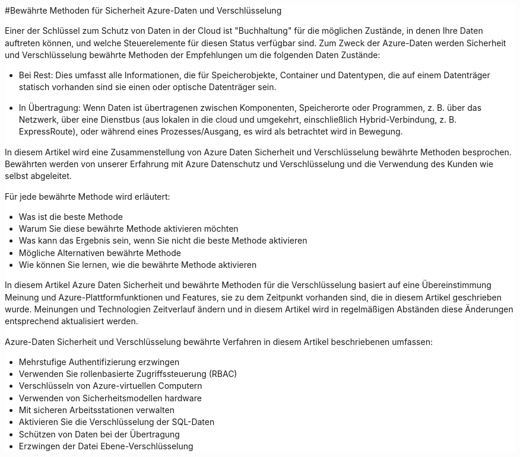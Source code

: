 <properties
   pageTitle="Daten Sicherheit und Verschlüsselung Best Practices | Microsoft Azure"
   description="Dieser Artikel bietet eine Reihe von bewährte Methoden für die Sicherheit und Verschlüsselung mit Azure-Funktionen integriert."
   services="security"
   documentationCenter="na"
   authors="YuriDio"
   manager="swadhwa"
   editor="TomSh"/>

<tags
   ms.service="security"
   ms.devlang="na"
   ms.topic="article"
   ms.tgt_pltfrm="na"
   ms.workload="na"
   ms.date="08/16/2016"
   ms.author="yuridio"/>

#<a name="azure-data-security-and-encryption-best-practices"></a>Bewährte Methoden für Sicherheit Azure-Daten und Verschlüsselung

Einer der Schlüssel zum Schutz von Daten in der Cloud ist "Buchhaltung" für die möglichen Zustände, in denen Ihre Daten auftreten können, und welche Steuerelemente für diesen Status verfügbar sind. Zum Zweck der Azure-Daten werden Sicherheit und Verschlüsselung bewährte Methoden der Empfehlungen um die folgenden Daten Zustände:

- Bei Rest: Dies umfasst alle Informationen, die für Speicherobjekte, Container und Datentypen, die auf einem Datenträger statisch vorhanden sind sie einen oder optische Datenträger sein.

- In Übertragung: Wenn Daten ist übertragenen zwischen Komponenten, Speicherorte oder Programmen, z. B. über das Netzwerk, über eine Dienstbus (aus lokalen in die cloud und umgekehrt, einschließlich Hybrid-Verbindung, z. B. ExpressRoute), oder während eines Prozesses/Ausgang, es wird als betrachtet wird in Bewegung.

In diesem Artikel wird eine Zusammenstellung von Azure Daten Sicherheit und Verschlüsselung bewährte Methoden besprochen. Bewährten werden von unserer Erfahrung mit Azure Datenschutz und Verschlüsselung und die Verwendung des Kunden wie selbst abgeleitet.

Für jede bewährte Methode wird erläutert:

- Was ist die beste Methode
- Warum Sie diese bewährte Methode aktivieren möchten
- Was kann das Ergebnis sein, wenn Sie nicht die beste Methode aktivieren
- Mögliche Alternativen bewährte Methode
- Wie können Sie lernen, wie die bewährte Methode aktivieren

In diesem Artikel Azure Daten Sicherheit und bewährte Methoden für die Verschlüsselung basiert auf eine Übereinstimmung Meinung und Azure-Plattformfunktionen und Features, sie zu dem Zeitpunkt vorhanden sind, die in diesem Artikel geschrieben wurde. Meinungen und Technologien Zeitverlauf ändern und in diesem Artikel wird in regelmäßigen Abständen diese Änderungen entsprechend aktualisiert werden.

Azure-Daten Sicherheit und Verschlüsselung bewährte Verfahren in diesem Artikel beschriebenen umfassen:

- Mehrstufige Authentifizierung erzwingen
- Verwenden Sie rollenbasierte Zugriffssteuerung (RBAC)
- Verschlüsseln von Azure-virtuellen Computern
- Verwenden von Sicherheitsmodellen hardware
- Mit sicheren Arbeitsstationen verwalten
- Aktivieren Sie die Verschlüsselung der SQL-Daten
- Schützen von Daten bei der Übertragung
- Erzwingen der Datei Ebene-Verschlüsselung
